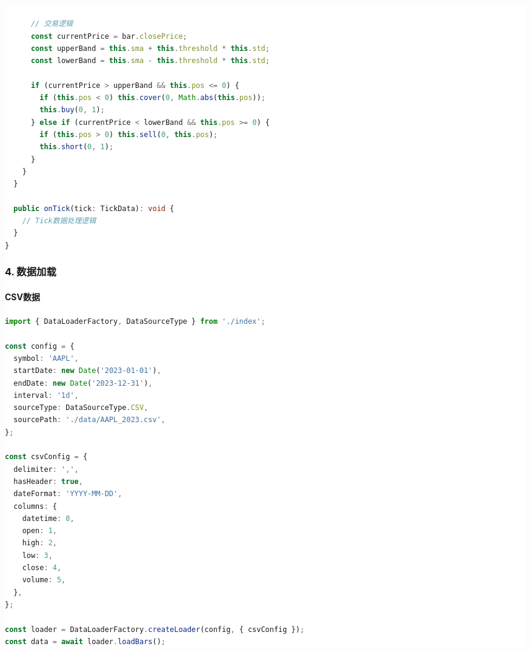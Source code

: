```typescript

      // 交易逻辑
      const currentPrice = bar.closePrice;
      const upperBand = this.sma + this.threshold * this.std;
      const lowerBand = this.sma - this.threshold * this.std;

      if (currentPrice > upperBand && this.pos <= 0) {
        if (this.pos < 0) this.cover(0, Math.abs(this.pos));
        this.buy(0, 1);
      } else if (currentPrice < lowerBand && this.pos >= 0) {
        if (this.pos > 0) this.sell(0, this.pos);
        this.short(0, 1);
      }
    }
  }

  public onTick(tick: TickData): void {
    // Tick数据处理逻辑
  }
}
```

### 4. 数据加载

#### CSV数据

```typescript
import { DataLoaderFactory, DataSourceType } from './index';

const config = {
  symbol: 'AAPL',
  startDate: new Date('2023-01-01'),
  endDate: new Date('2023-12-31'),
  interval: '1d',
  sourceType: DataSourceType.CSV,
  sourcePath: './data/AAPL_2023.csv',
};

const csvConfig = {
  delimiter: ',',
  hasHeader: true,
  dateFormat: 'YYYY-MM-DD',
  columns: {
    datetime: 0,
    open: 1,
    high: 2,
    low: 3,
    close: 4,
    volume: 5,
  },
};

const loader = DataLoaderFactory.createLoader(config, { csvConfig });
const data = await loader.loadBars();
```
